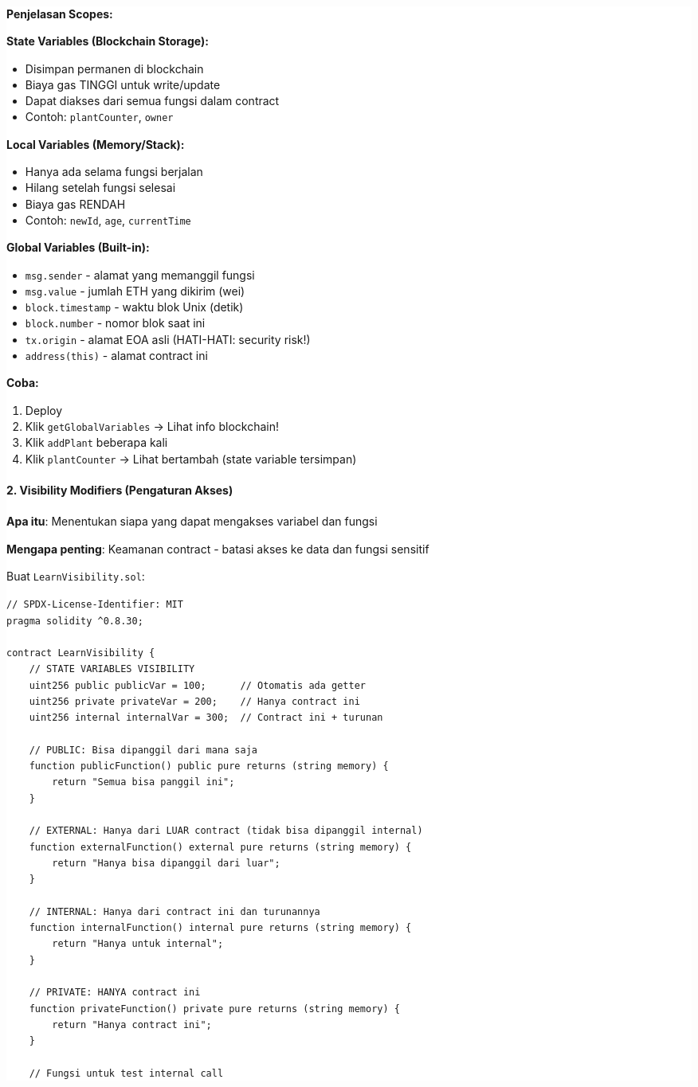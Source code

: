 **Penjelasan Scopes:**

**State Variables (Blockchain Storage):**
- Disimpan permanen di blockchain
- Biaya gas TINGGI untuk write/update
- Dapat diakses dari semua fungsi dalam contract
- Contoh: `plantCounter`, `owner`

**Local Variables (Memory/Stack):**
- Hanya ada selama fungsi berjalan
- Hilang setelah fungsi selesai
- Biaya gas RENDAH
- Contoh: `newId`, `age`, `currentTime`

**Global Variables (Built-in):**
- `msg.sender` - alamat yang memanggil fungsi
- `msg.value` - jumlah ETH yang dikirim (wei)
- `block.timestamp` - waktu blok Unix (detik)
- `block.number` - nomor blok saat ini
- `tx.origin` - alamat EOA asli (HATI-HATI: security risk!)
- `address(this)` - alamat contract ini

**Coba:**
1. Deploy
2. Klik `getGlobalVariables` → Lihat info blockchain!
3. Klik `addPlant` beberapa kali
4. Klik `plantCounter` → Lihat bertambah (state variable tersimpan)

#### 2. Visibility Modifiers (Pengaturan Akses)

**Apa itu**: Menentukan siapa yang dapat mengakses variabel dan fungsi

**Mengapa penting**: Keamanan contract - batasi akses ke data dan fungsi sensitif

Buat `LearnVisibility.sol`:

```solidity
// SPDX-License-Identifier: MIT
pragma solidity ^0.8.30;

contract LearnVisibility {
    // STATE VARIABLES VISIBILITY
    uint256 public publicVar = 100;      // Otomatis ada getter
    uint256 private privateVar = 200;    // Hanya contract ini
    uint256 internal internalVar = 300;  // Contract ini + turunan

    // PUBLIC: Bisa dipanggil dari mana saja
    function publicFunction() public pure returns (string memory) {
        return "Semua bisa panggil ini";
    }

    // EXTERNAL: Hanya dari LUAR contract (tidak bisa dipanggil internal)
    function externalFunction() external pure returns (string memory) {
        return "Hanya bisa dipanggil dari luar";
    }

    // INTERNAL: Hanya dari contract ini dan turunannya
    function internalFunction() internal pure returns (string memory) {
        return "Hanya untuk internal";
    }

    // PRIVATE: HANYA contract ini
    function privateFunction() private pure returns (string memory) {
        return "Hanya contract ini";
    }

    // Fungsi untuk test internal call
```